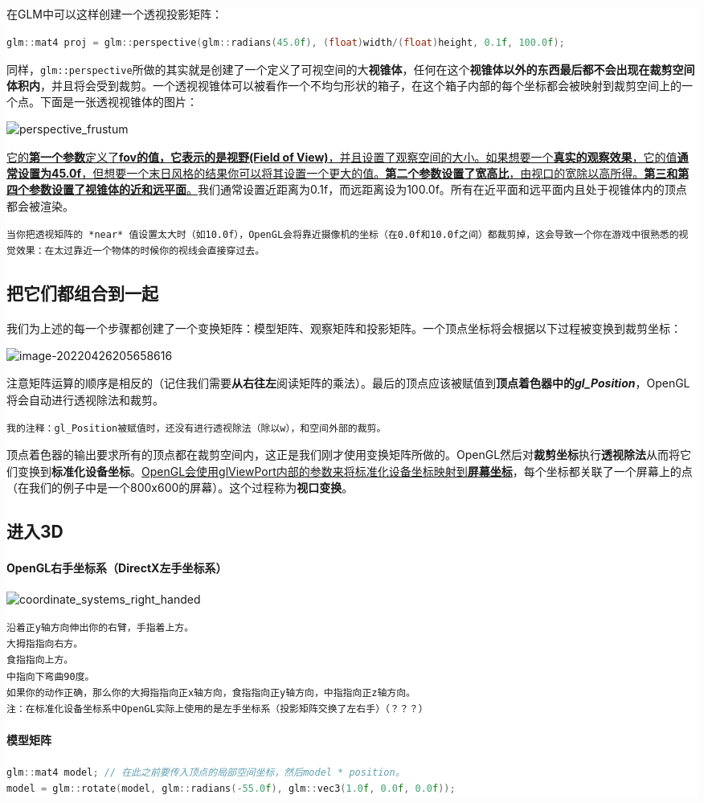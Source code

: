 在GLM中可以这样创建一个透视投影矩阵：

```c++
glm::mat4 proj = glm::perspective(glm::radians(45.0f), (float)width/(float)height, 0.1f, 100.0f);
```

同样，`glm::perspective`所做的其实就是创建了一个定义了可视空间的大**视锥体**，任何在这个**视锥体以外的东西最后都不会出现在裁剪空间体积内**，并且将会受到裁剪。一个透视视锥体可以被看作一个不均匀形状的箱子，在这个箱子内部的每个坐标都会被映射到裁剪空间上的一个点。下面是一张透视视锥体的图片：

![ perspective_frustum](https://hanbabang-1311741789.cos.ap-chengdu.myqcloud.com/Pics/perspective_frustum.png)

<u>它的**第一个参数**定义了**fov的值，它表示的是视野(Field of View)**，并且设置了观察空间的大小。如果想要一个**真实的观察效果**，它的值**通常设置为45.0f**，但想要一个末日风格的结果你可以将其设置一个更大的值。**第二个参数设置了宽高比**，由视口的宽除以高所得。**第三和第四个参数设置了视锥体的近和远平面**。</u>我们通常设置近距离为0.1f，而远距离设为100.0f。所有在近平面和远平面内且处于视锥体内的顶点都会被渲染。

	当你把透视矩阵的 *near* 值设置太大时（如10.0f），OpenGL会将靠近摄像机的坐标（在0.0f和10.0f之间）都裁剪掉，这会导致一个你在游戏中很熟悉的视觉效果：在太过靠近一个物体的时候你的视线会直接穿过去。

## 把它们都组合到一起

我们为上述的每一个步骤都创建了一个变换矩阵：模型矩阵、观察矩阵和投影矩阵。一个顶点坐标将会根据以下过程被变换到裁剪坐标：

![image-20220426205658616](https://hanbabang-1311741789.cos.ap-chengdu.myqcloud.com/Pics/image-20220426205658616.png)

注意矩阵运算的顺序是相反的（记住我们需要**从右往左**阅读矩阵的乘法）。最后的顶点应该被赋值到**顶点着色器中的<var>gl_Position**</var>，OpenGL将会自动进行透视除法和裁剪。

```
我的注释：gl_Position被赋值时，还没有进行透视除法（除以w），和空间外部的裁剪。
```

顶点着色器的输出要求所有的顶点都在裁剪空间内，这正是我们刚才使用变换矩阵所做的。OpenGL然后对**裁剪坐标**执行**透视除法**从而将它们变换到**标准化设备坐标**。<u>OpenGL会使用glViewPort内部的参数来将标准化设备坐标映射到**屏幕坐标**</u>，每个坐标都关联了一个屏幕上的点（在我们的例子中是一个800x600的屏幕）。这个过程称为**视口变换**。

## 进入3D

#### OpenGL右手坐标系（DirectX左手坐标系）

![coordinate_systems_right_handed](https://hanbabang-1311741789.cos.ap-chengdu.myqcloud.com/Pics/coordinate_systems_right_handed.png)

```
沿着正y轴方向伸出你的右臂，手指着上方。
大拇指指向右方。
食指指向上方。
中指向下弯曲90度。
如果你的动作正确，那么你的大拇指指向正x轴方向，食指指向正y轴方向，中指指向正z轴方向。
注：在标准化设备坐标系中OpenGL实际上使用的是左手坐标系（投影矩阵交换了左右手）（？？？）
```

#### 模型矩阵

```c++
glm::mat4 model; // 在此之前要传入顶点的局部空间坐标，然后model * position。
model = glm::rotate(model, glm::radians(-55.0f), glm::vec3(1.0f, 0.0f, 0.0f));
```
